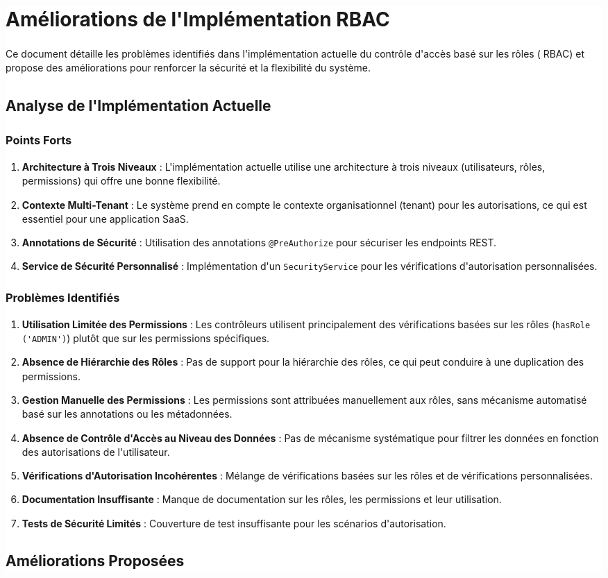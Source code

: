 # Améliorations de l'Implémentation RBAC

Ce document détaille les problèmes identifiés dans l'implémentation actuelle du contrôle d'accès basé sur les rôles (
RBAC) et propose des améliorations pour renforcer la sécurité et la flexibilité du système.

## Analyse de l'Implémentation Actuelle

### Points Forts

1. **Architecture à Trois Niveaux** : L'implémentation actuelle utilise une architecture à trois niveaux (utilisateurs,
   rôles, permissions) qui offre une bonne flexibilité.

2. **Contexte Multi-Tenant** : Le système prend en compte le contexte organisationnel (tenant) pour les autorisations,
   ce qui est essentiel pour une application SaaS.

3. **Annotations de Sécurité** : Utilisation des annotations `@PreAuthorize` pour sécuriser les endpoints REST.

4. **Service de Sécurité Personnalisé** : Implémentation d'un `SecurityService` pour les vérifications d'autorisation
   personnalisées.

### Problèmes Identifiés

1. **Utilisation Limitée des Permissions** : Les contrôleurs utilisent principalement des vérifications basées sur les
   rôles (`hasRole('ADMIN')`) plutôt que sur les permissions spécifiques.

2. **Absence de Hiérarchie des Rôles** : Pas de support pour la hiérarchie des rôles, ce qui peut conduire à une
   duplication des permissions.

3. **Gestion Manuelle des Permissions** : Les permissions sont attribuées manuellement aux rôles, sans mécanisme
   automatisé basé sur les annotations ou les métadonnées.

4. **Absence de Contrôle d'Accès au Niveau des Données** : Pas de mécanisme systématique pour filtrer les données en
   fonction des autorisations de l'utilisateur.

5. **Vérifications d'Autorisation Incohérentes** : Mélange de vérifications basées sur les rôles et de vérifications
   personnalisées.

6. **Documentation Insuffisante** : Manque de documentation sur les rôles, les permissions et leur utilisation.

7. **Tests de Sécurité Limités** : Couverture de test insuffisante pour les scénarios d'autorisation.

## Améliorations Proposées
